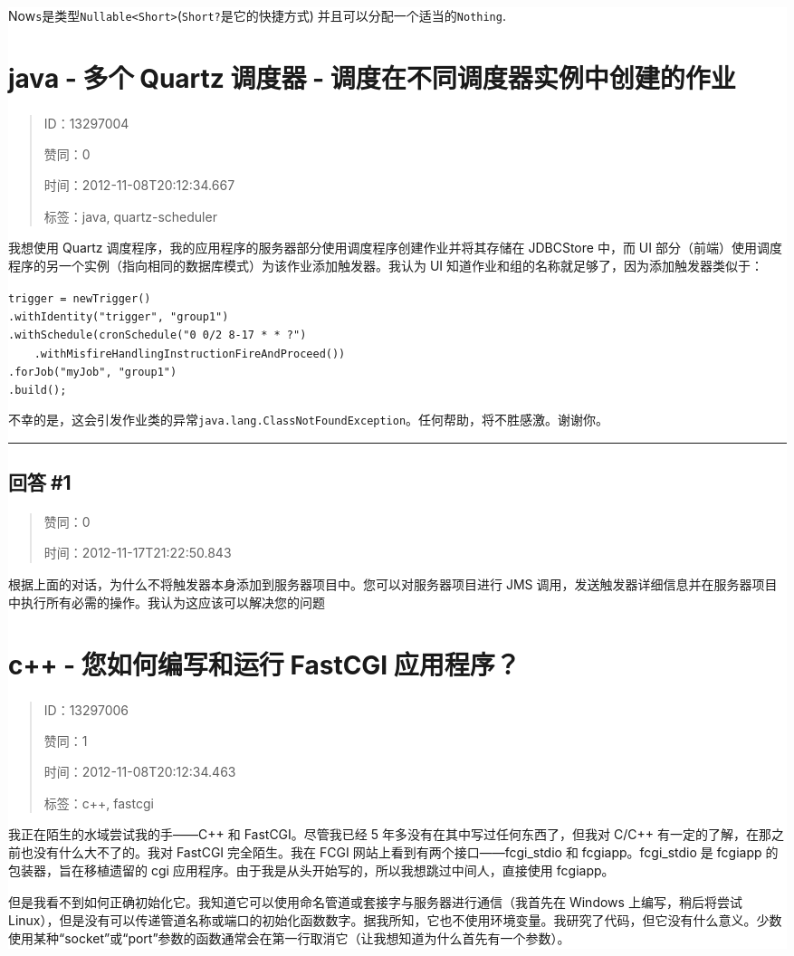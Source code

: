 Now`s`是类型`Nullable<Short>`(`Short?`是它的快捷方式) 并且可以分配一个适当的`Nothing`.

# java - 多个 Quartz 调度器 - 调度在不同调度器实例中创建的作业

> ID：13297004
> 
> 赞同：0
> 
> 时间：2012-11-08T20:12:34.667
> 
> 标签：java, quartz-scheduler

我想使用 Quartz 调度程序，我的应用程序的服务器部分使用调度程序创建作业并将其存储在 JDBCStore 中，而 UI 部分（前端）使用调度程序的另一个实例（指向相同的数据库模式）为该作业添加触发器。我认为 UI 知道作业和组的名称就足够了，因为添加触发器类似于：

```
trigger = newTrigger()
.withIdentity("trigger", "group1")
.withSchedule(cronSchedule("0 0/2 8-17 * * ?")
    .withMisfireHandlingInstructionFireAndProceed())
.forJob("myJob", "group1")
.build(); 
```

不幸的是，这会引发作业类的异常`java.lang.ClassNotFoundException`。任何帮助，将不胜感激。谢谢你。

* * *

## 回答 #1

> 赞同：0
> 
> 时间：2012-11-17T21:22:50.843

根据上面的对话，为什么不将触发器本身添加到服务器项目中。您可以对服务器项目进行 JMS 调用，发送触发器详细信息并在服务器项目中执行所有必需的操作。我认为这应该可以解决您的问题

# c++ - 您如何编写和运行 FastCGI 应用程序？

> ID：13297006
> 
> 赞同：1
> 
> 时间：2012-11-08T20:12:34.463
> 
> 标签：c++, fastcgi

我正在陌生的水域尝试我的手——C++ 和 FastCGI。尽管我已经 5 年多没有在其中写过任何东西了，但我对 C/C++ 有一定的了解，在那之前也没有什么大不了的。我对 FastCGI 完全陌生。我在 FCGI 网站上看到有两个接口——fcgi_stdio 和 fcgiapp。fcgi_stdio 是 fcgiapp 的包装器，旨在移植遗留的 cgi 应用程序。由于我是从头开始写的，所以我想跳过中间人，直接使用 fcgiapp。

但是我看不到如何正确初始化它。我知道它可以使用命名管道或套接字与服务器进行通信（我首先在 Windows 上编写，稍后将尝试 Linux），但是没有可以传递管道名称或端口的初始化函数数字。据我所知，它也不使用环境变量。我研究了代码，但它没有什么意义。少数使用某种“socket”或“port”参数的函数通常会在第一行取消它（让我想知道为什么首先有一个参数）。
